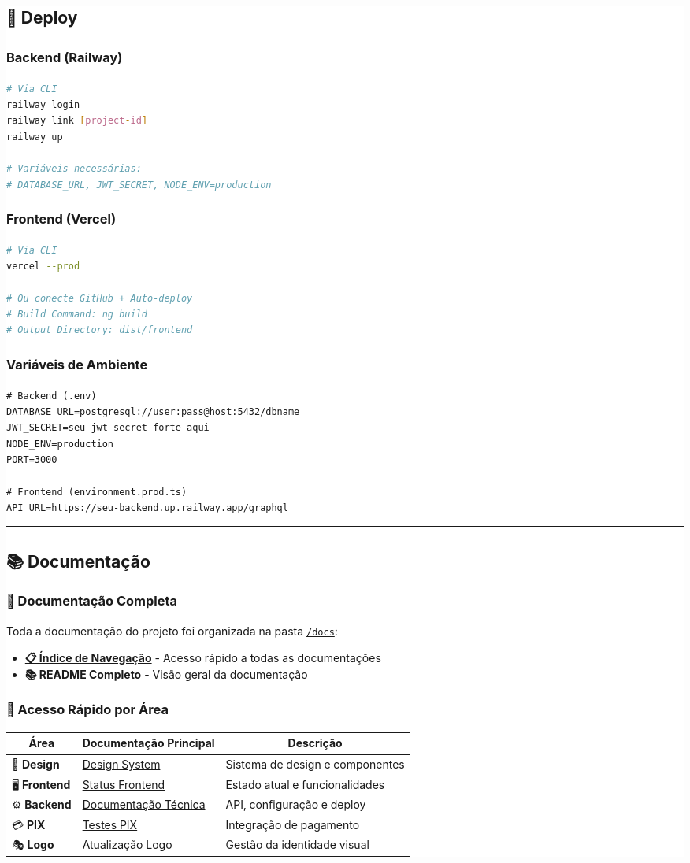 
## 🏁 Deploy

### Backend (Railway)
```bash
# Via CLI
railway login
railway link [project-id]
railway up

# Variáveis necessárias:
# DATABASE_URL, JWT_SECRET, NODE_ENV=production
```

### Frontend (Vercel)
```bash
# Via CLI
vercel --prod

# Ou conecte GitHub + Auto-deploy
# Build Command: ng build
# Output Directory: dist/frontend
```

### Variáveis de Ambiente
```env
# Backend (.env)
DATABASE_URL=postgresql://user:pass@host:5432/dbname
JWT_SECRET=seu-jwt-secret-forte-aqui
NODE_ENV=production
PORT=3000

# Frontend (environment.prod.ts)
API_URL=https://seu-backend.up.railway.app/graphql
```

---

## 📚 Documentação

### 📖 Documentação Completa
Toda a documentação do projeto foi organizada na pasta [`/docs`](docs/):

- **[📋 Índice de Navegação](docs/INDICE_NAVEGACAO.md)** - Acesso rápido a todas as documentações
- **[📚 README Completo](docs/README.md)** - Visão geral da documentação

### 🎯 Acesso Rápido por Área

| Área | Documentação Principal | Descrição |
|------|----------------------|-----------|
| 🎨 **Design** | [Design System](docs/design/DESIGN_SYSTEM.md) | Sistema de design e componentes |
| 🖥️ **Frontend** | [Status Frontend](docs/frontend/STATUS_FRONTEND.md) | Estado atual e funcionalidades |
| ⚙️ **Backend** | [Documentação Técnica](docs/backend/DOCUMENTACAO_TECNICA.md) | API, configuração e deploy |
| 💳 **PIX** | [Testes PIX](docs/backend/TESTES_PIX.md) | Integração de pagamento |
| 🎭 **Logo** | [Atualização Logo](docs/design/ATUALIZACAO_LOGO.md) | Gestão da identidade visual |
